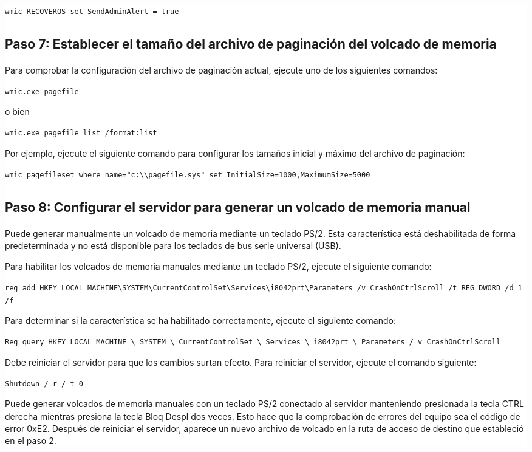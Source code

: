 ```
wmic RECOVEROS set SendAdminAlert = true
```
 
## <a name="step-7-set-the-memory-dumps-page-file-size"></a>Paso 7: Establecer el tamaño del archivo de paginación del volcado de memoria

Para comprobar la configuración del archivo de paginación actual, ejecute uno de los siguientes comandos:

   ```
   wmic.exe pagefile
   ```

   o bien

   ```
   wmic.exe pagefile list /format:list
   ```

Por ejemplo, ejecute el siguiente comando para configurar los tamaños inicial y máximo del archivo de paginación:

```
wmic pagefileset where name="c:\\pagefile.sys" set InitialSize=1000,MaximumSize=5000
```

## <a name="step-8-configure-the-server-to-generate-a-manual-memory-dump"></a>Paso 8: Configurar el servidor para generar un volcado de memoria manual

Puede generar manualmente un volcado de memoria mediante un teclado PS/2. Esta característica está deshabilitada de forma predeterminada y no está disponible para los teclados de bus serie universal (USB).

Para habilitar los volcados de memoria manuales mediante un teclado PS/2, ejecute el siguiente comando:

```
reg add HKEY_LOCAL_MACHINE\SYSTEM\CurrentControlSet\Services\i8042prt\Parameters /v CrashOnCtrlScroll /t REG_DWORD /d 1 /f
```

Para determinar si la característica se ha habilitado correctamente, ejecute el siguiente comando:

```
Reg query HKEY_LOCAL_MACHINE \ SYSTEM \ CurrentControlSet \ Services \ i8042prt \ Parameters / v CrashOnCtrlScroll
```

Debe reiniciar el servidor para que los cambios surtan efecto. Para reiniciar el servidor, ejecute el comando siguiente:

```
Shutdown / r / t 0
```

Puede generar volcados de memoria manuales con un teclado PS/2 conectado al servidor manteniendo presionada la tecla CTRL derecha mientras presiona la tecla Bloq Despl dos veces. Esto hace que la comprobación de errores del equipo sea el código de error 0xE2. Después de reiniciar el servidor, aparece un nuevo archivo de volcado en la ruta de acceso de destino que estableció en el paso 2.
